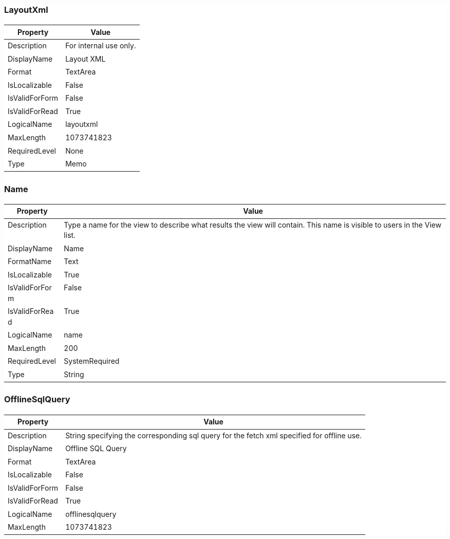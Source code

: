 
### <a name="BKMK_LayoutXml"></a> LayoutXml

|Property|Value|
|--------|-----|
|Description|For internal use only.|
|DisplayName|Layout XML|
|Format|TextArea|
|IsLocalizable|False|
|IsValidForForm|False|
|IsValidForRead|True|
|LogicalName|layoutxml|
|MaxLength|1073741823|
|RequiredLevel|None|
|Type|Memo|


### <a name="BKMK_Name"></a> Name

|Property|Value|
|--------|-----|
|Description|Type a name for the view to describe what results the view will contain. This name is visible to users in the View list.|
|DisplayName|Name|
|FormatName|Text|
|IsLocalizable|True|
|IsValidForForm|False|
|IsValidForRead|True|
|LogicalName|name|
|MaxLength|200|
|RequiredLevel|SystemRequired|
|Type|String|


### <a name="BKMK_OfflineSqlQuery"></a> OfflineSqlQuery

|Property|Value|
|--------|-----|
|Description|String specifying the corresponding sql query for the fetch xml specified for offline use.|
|DisplayName|Offline SQL Query|
|Format|TextArea|
|IsLocalizable|False|
|IsValidForForm|False|
|IsValidForRead|True|
|LogicalName|offlinesqlquery|
|MaxLength|1073741823|